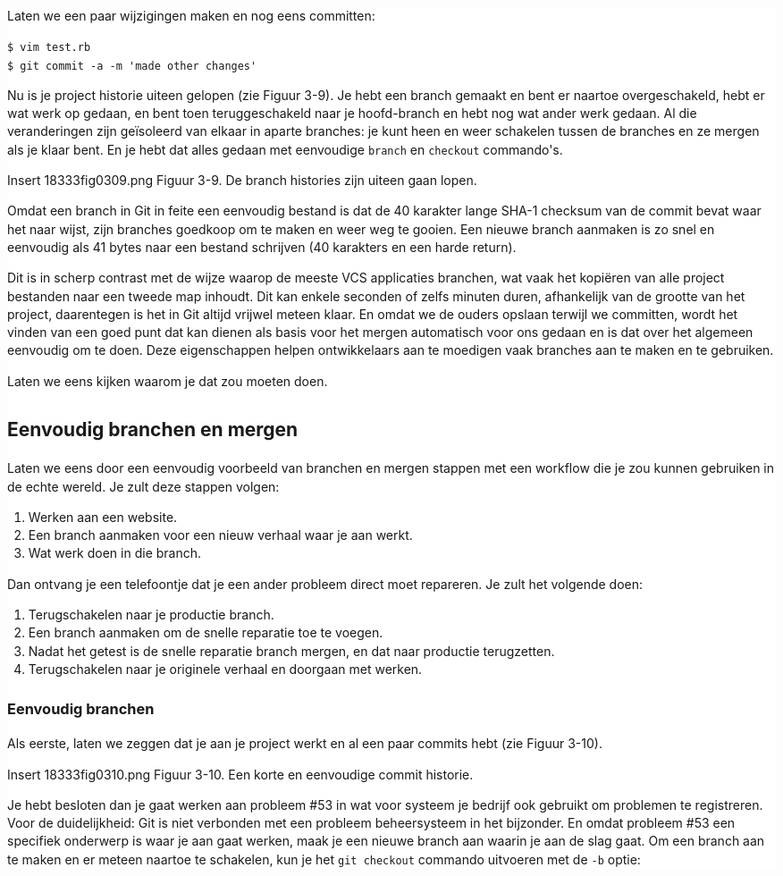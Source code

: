 Laten we een paar wijzigingen maken en nog eens committen:

	$ vim test.rb
	$ git commit -a -m 'made other changes'

Nu is je project historie uiteen gelopen (zie Figuur 3-9). Je hebt een branch gemaakt en bent er naartoe overgeschakeld, hebt er wat werk op gedaan, en bent toen teruggeschakeld naar je hoofd-branch en hebt nog wat ander werk gedaan. Al die veranderingen zijn geïsoleerd van elkaar in aparte branches: je kunt heen en weer schakelen tussen de branches en ze mergen als je klaar bent. En je hebt dat alles gedaan met eenvoudige `branch` en `checkout` commando's.

Insert 18333fig0309.png
Figuur 3-9. De branch histories zijn uiteen gaan lopen.

Omdat een branch in Git in feite een eenvoudig bestand is dat de 40 karakter lange SHA-1 checksum van de commit bevat waar het naar wijst, zijn branches goedkoop om te maken en weer weg te gooien. Een nieuwe branch aanmaken is zo snel en eenvoudig als 41 bytes naar een bestand schrijven (40 karakters en een harde return).

Dit is in scherp contrast met de wijze waarop de meeste VCS applicaties branchen, wat vaak het kopiëren van alle project bestanden naar een tweede map inhoudt. Dit kan enkele seconden of zelfs minuten duren, afhankelijk van de grootte van het project, daarentegen is het in Git altijd vrijwel meteen klaar. En omdat we de ouders opslaan terwijl we committen, wordt het vinden van een goed punt dat kan dienen als basis voor het mergen automatisch voor ons gedaan en is dat over het algemeen eenvoudig om te doen. Deze eigenschappen helpen ontwikkelaars aan te moedigen vaak branches aan te maken en te gebruiken.

Laten we eens kijken waarom je dat zou moeten doen.

## Eenvoudig branchen en mergen ##

Laten we eens door een eenvoudig voorbeeld van branchen en mergen stappen met een workflow die je zou kunnen gebruiken in de echte wereld. Je zult deze stappen volgen:

1. Werken aan een website.
2. Een branch aanmaken voor een nieuw verhaal waar je aan werkt.
3. Wat werk doen in die branch.

Dan ontvang je een telefoontje dat je een ander probleem direct moet repareren. Je zult het volgende doen:

1. Terugschakelen naar je productie branch.
2. Een branch aanmaken om de snelle reparatie toe te voegen.
3. Nadat het getest is de snelle reparatie branch mergen, en dat naar productie terugzetten.
4. Terugschakelen naar je originele verhaal en doorgaan met werken.

### Eenvoudig branchen ###

Als eerste, laten we zeggen dat je aan je project werkt en al een paar commits hebt (zie Figuur 3-10).

Insert 18333fig0310.png
Figuur 3-10. Een korte en eenvoudige commit historie.

Je hebt besloten dan je gaat werken aan probleem #53 in wat voor systeem je bedrijf ook gebruikt om problemen te registreren. Voor de duidelijkheid: Git is niet verbonden met een probleem beheersysteem in het bijzonder. En omdat probleem #53 een specifiek onderwerp is waar je aan gaat werken, maak je een nieuwe branch aan waarin je aan de slag gaat. Om een branch aan te maken en er meteen naartoe te schakelen, kun je het `git checkout` commando uitvoeren met de `-b` optie:
